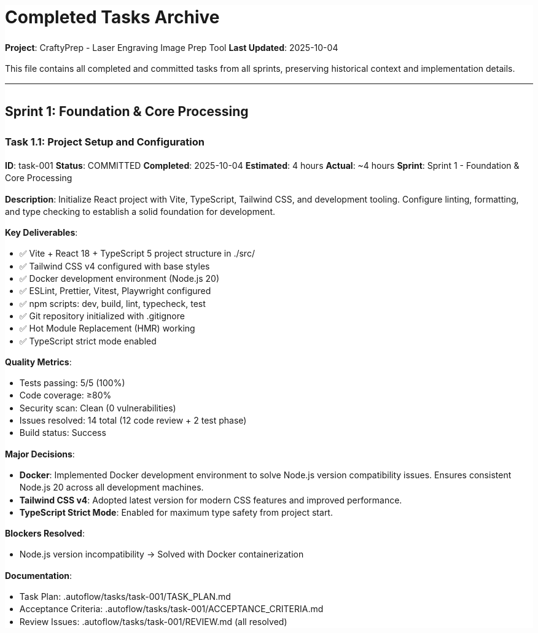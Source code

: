 # Completed Tasks Archive

**Project**: CraftyPrep - Laser Engraving Image Prep Tool
**Last Updated**: 2025-10-04

This file contains all completed and committed tasks from all sprints, preserving historical context and implementation details.

---

## Sprint 1: Foundation & Core Processing

### Task 1.1: Project Setup and Configuration

**ID**: task-001
**Status**: COMMITTED
**Completed**: 2025-10-04
**Estimated**: 4 hours
**Actual**: ~4 hours
**Sprint**: Sprint 1 - Foundation & Core Processing

**Description**:
Initialize React project with Vite, TypeScript, Tailwind CSS, and development tooling. Configure linting, formatting, and type checking to establish a solid foundation for development.

**Key Deliverables**:
- ✅ Vite + React 18 + TypeScript 5 project structure in ./src/
- ✅ Tailwind CSS v4 configured with base styles
- ✅ Docker development environment (Node.js 20)
- ✅ ESLint, Prettier, Vitest, Playwright configured
- ✅ npm scripts: dev, build, lint, typecheck, test
- ✅ Git repository initialized with .gitignore
- ✅ Hot Module Replacement (HMR) working
- ✅ TypeScript strict mode enabled

**Quality Metrics**:
- Tests passing: 5/5 (100%)
- Code coverage: ≥80%
- Security scan: Clean (0 vulnerabilities)
- Issues resolved: 14 total (12 code review + 2 test phase)
- Build status: Success

**Major Decisions**:
- **Docker**: Implemented Docker development environment to solve Node.js version compatibility issues. Ensures consistent Node.js 20 across all development machines.
- **Tailwind CSS v4**: Adopted latest version for modern CSS features and improved performance.
- **TypeScript Strict Mode**: Enabled for maximum type safety from project start.

**Blockers Resolved**:
- Node.js version incompatibility → Solved with Docker containerization

**Documentation**:
- Task Plan: .autoflow/tasks/task-001/TASK_PLAN.md
- Acceptance Criteria: .autoflow/tasks/task-001/ACCEPTANCE_CRITERIA.md
- Review Issues: .autoflow/tasks/task-001/REVIEW.md (all resolved)
